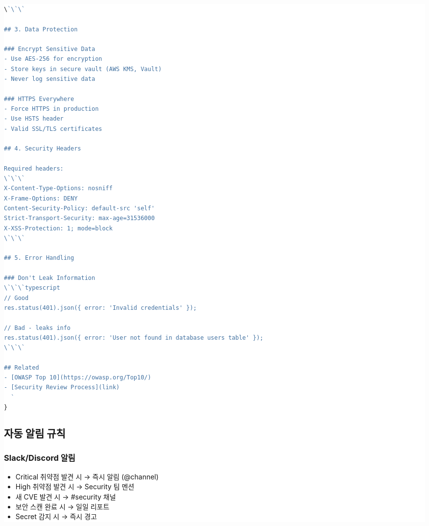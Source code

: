 ```javascript
\`\`\`

## 3. Data Protection

### Encrypt Sensitive Data
- Use AES-256 for encryption
- Store keys in secure vault (AWS KMS, Vault)
- Never log sensitive data

### HTTPS Everywhere
- Force HTTPS in production
- Use HSTS header
- Valid SSL/TLS certificates

## 4. Security Headers

Required headers:
\`\`\`
X-Content-Type-Options: nosniff
X-Frame-Options: DENY
Content-Security-Policy: default-src 'self'
Strict-Transport-Security: max-age=31536000
X-XSS-Protection: 1; mode=block
\`\`\`

## 5. Error Handling

### Don't Leak Information
\`\`\`typescript
// Good
res.status(401).json({ error: 'Invalid credentials' });

// Bad - leaks info
res.status(401).json({ error: 'User not found in database users table' });
\`\`\`

## Related
- [OWASP Top 10](https://owasp.org/Top10/)
- [Security Review Process](link)
  `
}
```

## 자동 알림 규칙

### Slack/Discord 알림
- Critical 취약점 발견 시 → 즉시 알림 (@channel)
- High 취약점 발견 시 → Security 팀 멘션
- 새 CVE 발견 시 → #security 채널
- 보안 스캔 완료 시 → 일일 리포트
- Secret 감지 시 → 즉시 경고
